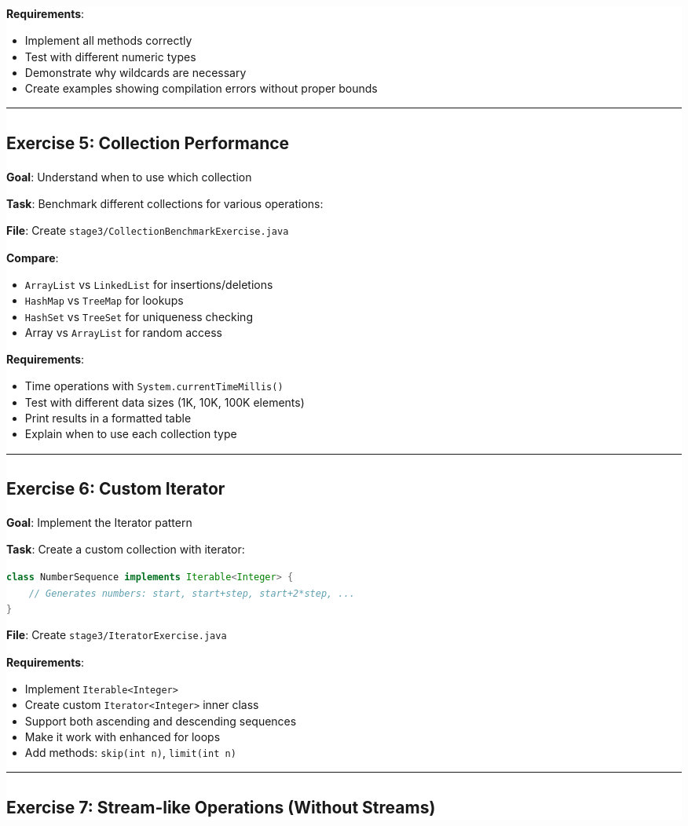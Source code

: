 **Requirements**:
- Implement all methods correctly
- Test with different numeric types
- Demonstrate why wildcards are necessary
- Create examples showing compilation errors without proper bounds

---

## Exercise 5: Collection Performance

**Goal**: Understand when to use which collection

**Task**: Benchmark different collections for various operations:

**File**: Create `stage3/CollectionBenchmarkExercise.java`

**Compare**:
- `ArrayList` vs `LinkedList` for insertions/deletions
- `HashMap` vs `TreeMap` for lookups
- `HashSet` vs `TreeSet` for uniqueness checking
- Array vs `ArrayList` for random access

**Requirements**:
- Time operations with `System.currentTimeMillis()`
- Test with different data sizes (1K, 10K, 100K elements)
- Print results in a formatted table
- Explain when to use each collection type

---

## Exercise 6: Custom Iterator

**Goal**: Implement the Iterator pattern

**Task**: Create a custom collection with iterator:

```java
class NumberSequence implements Iterable<Integer> {
    // Generates numbers: start, start+step, start+2*step, ...
}
```

**File**: Create `stage3/IteratorExercise.java`

**Requirements**:
- Implement `Iterable<Integer>`
- Create custom `Iterator<Integer>` inner class
- Support both ascending and descending sequences
- Make it work with enhanced for loops
- Add methods: `skip(int n)`, `limit(int n)`

---

## Exercise 7: Stream-like Operations (Without Streams)
